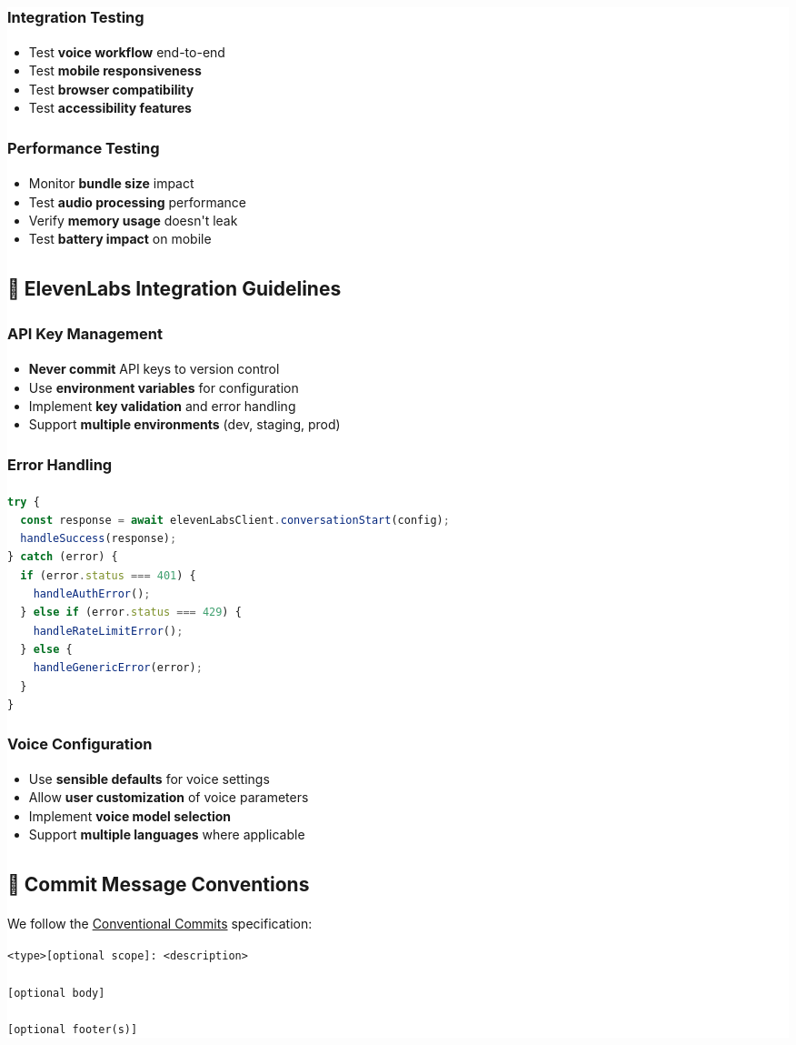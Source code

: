 ### Integration Testing

- Test **voice workflow** end-to-end
- Test **mobile responsiveness**
- Test **browser compatibility**
- Test **accessibility features**

### Performance Testing

- Monitor **bundle size** impact
- Test **audio processing** performance
- Verify **memory usage** doesn't leak
- Test **battery impact** on mobile

## 🎤 ElevenLabs Integration Guidelines

### API Key Management

- **Never commit** API keys to version control
- Use **environment variables** for configuration
- Implement **key validation** and error handling
- Support **multiple environments** (dev, staging, prod)

### Error Handling

```typescript
try {
  const response = await elevenLabsClient.conversationStart(config);
  handleSuccess(response);
} catch (error) {
  if (error.status === 401) {
    handleAuthError();
  } else if (error.status === 429) {
    handleRateLimitError();
  } else {
    handleGenericError(error);
  }
}
```

### Voice Configuration

- Use **sensible defaults** for voice settings
- Allow **user customization** of voice parameters
- Implement **voice model selection**
- Support **multiple languages** where applicable

## 📝 Commit Message Conventions

We follow the [Conventional Commits](https://www.conventionalcommits.org/) specification:

```
<type>[optional scope]: <description>

[optional body]

[optional footer(s)]
```
